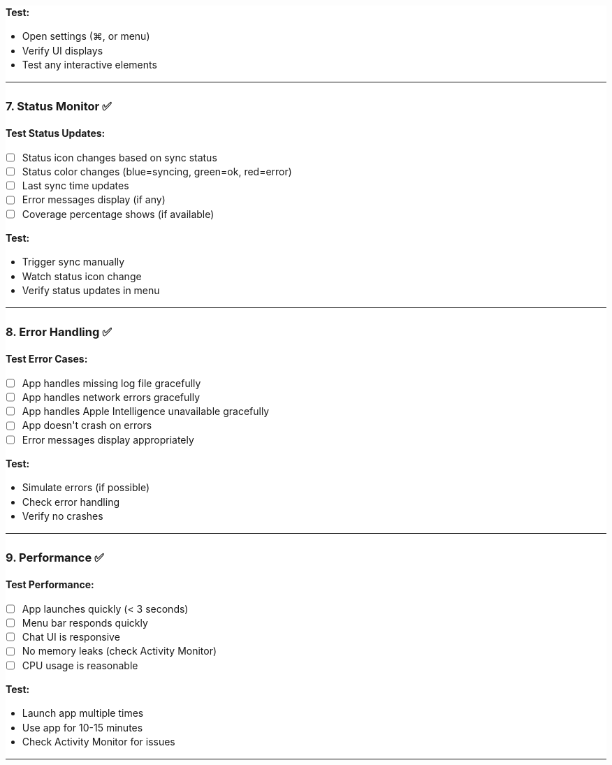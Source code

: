 **Test:**
- Open settings (⌘, or menu)
- Verify UI displays
- Test any interactive elements

---

### 7. Status Monitor ✅

**Test Status Updates:**
- [ ] Status icon changes based on sync status
- [ ] Status color changes (blue=syncing, green=ok, red=error)
- [ ] Last sync time updates
- [ ] Error messages display (if any)
- [ ] Coverage percentage shows (if available)

**Test:**
- Trigger sync manually
- Watch status icon change
- Verify status updates in menu

---

### 8. Error Handling ✅

**Test Error Cases:**
- [ ] App handles missing log file gracefully
- [ ] App handles network errors gracefully
- [ ] App handles Apple Intelligence unavailable gracefully
- [ ] App doesn't crash on errors
- [ ] Error messages display appropriately

**Test:**
- Simulate errors (if possible)
- Check error handling
- Verify no crashes

---

### 9. Performance ✅

**Test Performance:**
- [ ] App launches quickly (< 3 seconds)
- [ ] Menu bar responds quickly
- [ ] Chat UI is responsive
- [ ] No memory leaks (check Activity Monitor)
- [ ] CPU usage is reasonable

**Test:**
- Launch app multiple times
- Use app for 10-15 minutes
- Check Activity Monitor for issues

---
